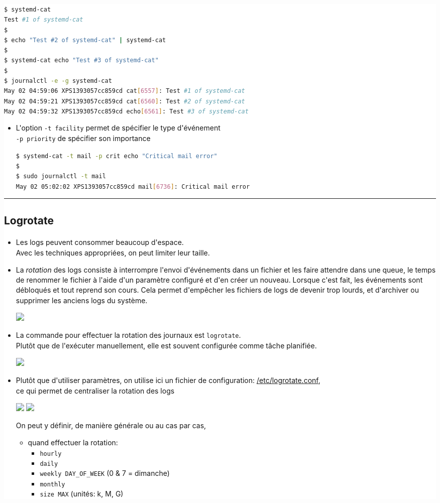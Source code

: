   ``` bash
  $ systemd-cat
  Test #1 of systemd-cat
  $
  $ echo "Test #2 of systemd-cat" | systemd-cat
  $
  $ systemd-cat echo "Test #3 of systemd-cat"
  $
  $ journalctl -e -g systemd-cat
  May 02 04:59:06 XPS1393057cc859cd cat[6557]: Test #1 of systemd-cat
  May 02 04:59:21 XPS1393057cc859cd cat[6560]: Test #2 of systemd-cat
  May 02 04:59:32 XPS1393057cc859cd echo[6561]: Test #3 of systemd-cat
  ```

* L'option `-t facility` permet de spécifier le type d'événement  
  `-p priority` de spécifier son importance

  ``` bash
  $ systemd-cat -t mail -p crit echo "Critical mail error"
  $
  $ sudo journalctl -t mail
  May 02 05:02:02 XPS1393057cc859cd mail[6736]: Critical mail error
  ```

---

## Logrotate

* Les logs peuvent consommer beaucoup d'espace.  
  Avec les techniques appropriées, on peut limiter leur taille.

* La *rotation* des logs consiste à interrompre l'envoi d'événements dans un fichier et les faire attendre dans une queue, le temps de renommer le fichier à l'aide d'un paramètre configuré et d'en créer un nouveau. Lorsque c'est fait, les événements sont débloqués et tout reprend son cours. Cela permet d'empêcher les fichiers de logs de devenir trop lourds, et d'archiver ou supprimer les anciens logs du système.

  ![](https://i.imgur.com/2NFQRcC.png)

* La commande pour effectuer la rotation des journaux est `logrotate`.  
  Plutôt que de l'exécuter manuellement, elle est souvent configurée comme tâche planifiée.

  ![](https://i.imgur.com/HQCyHZj.png)

* Plutôt que d'utiliser paramètres, on utilise ici un fichier de configuration: <ins>/etc/logrotate.conf</ins>,  
  ce qui permet de centraliser la rotation des logs

  ![](https://i.imgur.com/6PwEy02.png)
  ![](https://i.imgur.com/UM46zcM.png)

  On peut y définir, de manière générale ou au cas par cas,

  * quand effectuer la rotation:  
    - `hourly`
    - `daily`
    - `weekly DAY_OF_WEEK` (0 & 7 = dimanche)
    - `monthly`
    - `size MAX` (unités: k, M, G)
